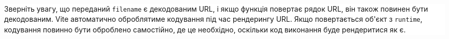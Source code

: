Зверніть увагу, що переданий `filename` є декодованим URL, і якщо функція повертає рядок URL, він також повинен бути декодованим. Vite автоматично оброблятиме кодування під час рендерингу URL. Якщо повертається об'єкт з `runtime`, кодування повинно бути оброблено самостійно, де це необхідно, оскільки код виконання буде рендеритися як є.
